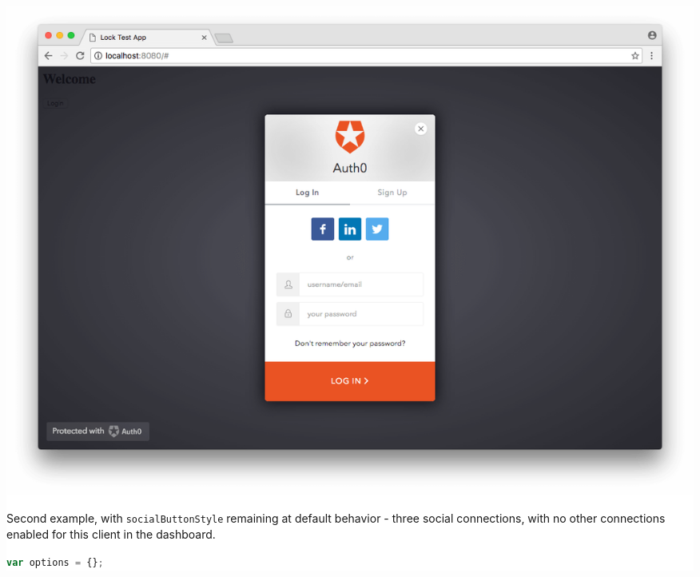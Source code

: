 ![Lock - Social Button Style](/media/articles/libraries/lock/v10/customization/lock-socialbuttonstyle-small.png)

Second example, with `socialButtonStyle` remaining at default behavior - three social connections, with no other connections enabled for this client in the dashboard.

```js
var options = {};
```

